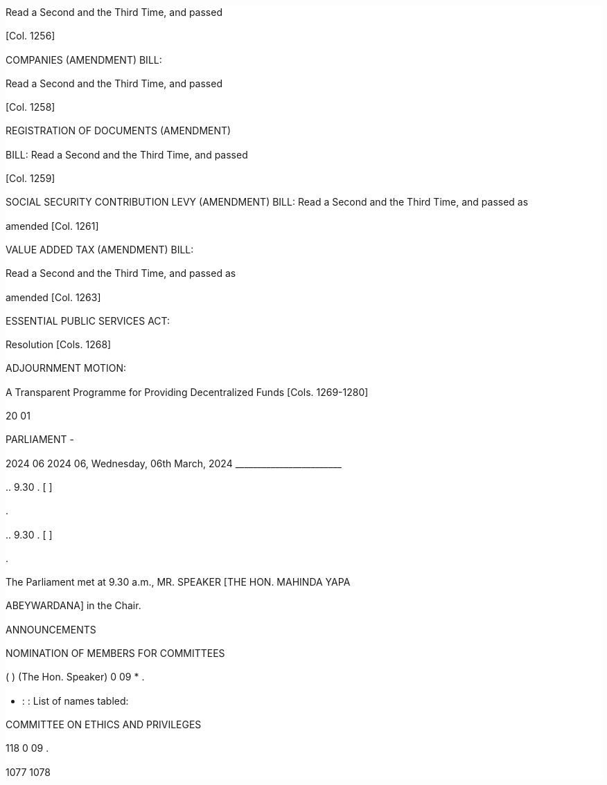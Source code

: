 Read a Second and the Third Time, and passed

[Col. 1256]

COMPANIES (AMENDMENT) BILL:

Read a Second and the Third Time, and passed

[Col. 1258]

REGISTRATION OF DOCUMENTS (AMENDMENT)

BILL: Read a Second and the Third Time, and passed

[Col. 1259]

SOCIAL SECURITY CONTRIBUTION LEVY (AMENDMENT) BILL: Read a Second and the Third Time, and passed as

amended [Col. 1261]

VALUE ADDED TAX (AMENDMENT) BILL:

Read a Second and the Third Time, and passed as

amended [Col. 1263]

ESSENTIAL PUBLIC SERVICES ACT:

Resolution [Cols. 1268]

ADJOURNMENT MOTION:

A Transparent Programme for Providing Decentralized Funds [Cols. 1269-1280]

20 01

PARLIAMENT -

2024 06 2024 06, Wednesday, 06th March, 2024 ________________________

.. 9.30 . [ ]

.

.. 9.30 . [ ]

.

The Parliament met at 9.30 a.m., MR. SPEAKER [THE HON. MAHINDA YAPA

ABEYWARDANA] in the Chair.

ANNOUNCEMENTS

NOMINATION OF MEMBERS FOR COMMITTEES

( ) (The Hon. Speaker) 0 09 * .

* : : List of names tabled:

COMMITTEE ON ETHICS AND PRIVILEGES

118 0 09 .

1077 1078
